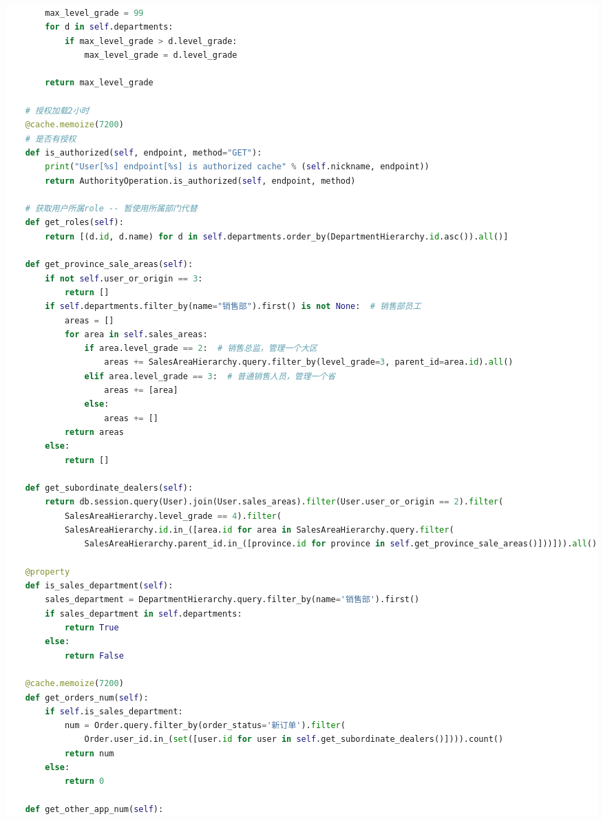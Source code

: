   ```python
          max_level_grade = 99
          for d in self.departments:
              if max_level_grade > d.level_grade:
                  max_level_grade = d.level_grade
  
          return max_level_grade
  
      # 授权加载2小时
      @cache.memoize(7200)
      # 是否有授权
      def is_authorized(self, endpoint, method="GET"):
          print("User[%s] endpoint[%s] is authorized cache" % (self.nickname, endpoint))
          return AuthorityOperation.is_authorized(self, endpoint, method)
  
      # 获取用户所属role -- 暂使用所属部门代替
      def get_roles(self):
          return [(d.id, d.name) for d in self.departments.order_by(DepartmentHierarchy.id.asc()).all()]
  
      def get_province_sale_areas(self):
          if not self.user_or_origin == 3:
              return []
          if self.departments.filter_by(name="销售部").first() is not None:  # 销售部员工
              areas = []
              for area in self.sales_areas:
                  if area.level_grade == 2:  # 销售总监，管理一个大区
                      areas += SalesAreaHierarchy.query.filter_by(level_grade=3, parent_id=area.id).all()
                  elif area.level_grade == 3:  # 普通销售人员，管理一个省
                      areas += [area]
                  else:
                      areas += []
              return areas
          else:
              return []
  
      def get_subordinate_dealers(self):
          return db.session.query(User).join(User.sales_areas).filter(User.user_or_origin == 2).filter(
              SalesAreaHierarchy.level_grade == 4).filter(
              SalesAreaHierarchy.id.in_([area.id for area in SalesAreaHierarchy.query.filter(
                  SalesAreaHierarchy.parent_id.in_([province.id for province in self.get_province_sale_areas()]))])).all()
  
      @property
      def is_sales_department(self):
          sales_department = DepartmentHierarchy.query.filter_by(name='销售部').first()
          if sales_department in self.departments:
              return True
          else:
              return False
  
      @cache.memoize(7200)
      def get_orders_num(self):
          if self.is_sales_department:
              num = Order.query.filter_by(order_status='新订单').filter(
                  Order.user_id.in_(set([user.id for user in self.get_subordinate_dealers()]))).count()
              return num
          else:
              return 0
  
      def get_other_app_num(self):
  ```